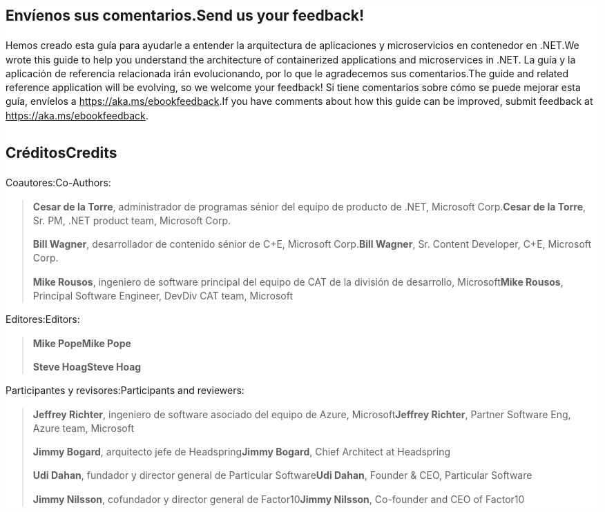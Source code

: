 ## <a name="send-us-your-feedback"></a><span data-ttu-id="180e6-161">Envíenos sus comentarios.</span><span class="sxs-lookup"><span data-stu-id="180e6-161">Send us your feedback!</span></span>

<span data-ttu-id="180e6-162">Hemos creado esta guía para ayudarle a entender la arquitectura de aplicaciones y microservicios en contenedor en .NET.</span><span class="sxs-lookup"><span data-stu-id="180e6-162">We wrote this guide to help you understand the architecture of containerized applications and microservices in .NET.</span></span> <span data-ttu-id="180e6-163">La guía y la aplicación de referencia relacionada irán evolucionando, por lo que le agradecemos sus comentarios.</span><span class="sxs-lookup"><span data-stu-id="180e6-163">The guide and related reference application will be evolving, so we welcome your feedback!</span></span> <span data-ttu-id="180e6-164">Si tiene comentarios sobre cómo se puede mejorar esta guía, envíelos a <https://aka.ms/ebookfeedback>.</span><span class="sxs-lookup"><span data-stu-id="180e6-164">If you have comments about how this guide can be improved, submit feedback at <https://aka.ms/ebookfeedback>.</span></span>

## <a name="credits"></a><span data-ttu-id="180e6-165">Créditos</span><span class="sxs-lookup"><span data-stu-id="180e6-165">Credits</span></span>

<span data-ttu-id="180e6-166">Coautores:</span><span class="sxs-lookup"><span data-stu-id="180e6-166">Co-Authors:</span></span>

> <span data-ttu-id="180e6-167">**Cesar de la Torre**, administrador de programas sénior del equipo de producto de .NET, Microsoft Corp.</span><span class="sxs-lookup"><span data-stu-id="180e6-167">**Cesar de la Torre**, Sr. PM, .NET product team, Microsoft Corp.</span></span>
>
> <span data-ttu-id="180e6-168">**Bill Wagner**, desarrollador de contenido sénior de C+E, Microsoft Corp.</span><span class="sxs-lookup"><span data-stu-id="180e6-168">**Bill Wagner**, Sr. Content Developer, C+E, Microsoft Corp.</span></span>
>
> <span data-ttu-id="180e6-169">**Mike Rousos**, ingeniero de software principal del equipo de CAT de la división de desarrollo, Microsoft</span><span class="sxs-lookup"><span data-stu-id="180e6-169">**Mike Rousos**, Principal Software Engineer, DevDiv CAT team, Microsoft</span></span>

<span data-ttu-id="180e6-170">Editores:</span><span class="sxs-lookup"><span data-stu-id="180e6-170">Editors:</span></span>

> <span data-ttu-id="180e6-171">**Mike Pope**</span><span class="sxs-lookup"><span data-stu-id="180e6-171">**Mike Pope**</span></span>
>
> <span data-ttu-id="180e6-172">**Steve Hoag**</span><span class="sxs-lookup"><span data-stu-id="180e6-172">**Steve Hoag**</span></span>

<span data-ttu-id="180e6-173">Participantes y revisores:</span><span class="sxs-lookup"><span data-stu-id="180e6-173">Participants and reviewers:</span></span>

> <span data-ttu-id="180e6-174">**Jeffrey Richter**, ingeniero de software asociado del equipo de Azure, Microsoft</span><span class="sxs-lookup"><span data-stu-id="180e6-174">**Jeffrey Richter**, Partner Software Eng, Azure team, Microsoft</span></span>
>
> <span data-ttu-id="180e6-175">**Jimmy Bogard**, arquitecto jefe de Headspring</span><span class="sxs-lookup"><span data-stu-id="180e6-175">**Jimmy Bogard**, Chief Architect at Headspring</span></span>
>
> <span data-ttu-id="180e6-176">**Udi Dahan**, fundador y director general de Particular Software</span><span class="sxs-lookup"><span data-stu-id="180e6-176">**Udi Dahan**, Founder & CEO, Particular Software</span></span>
>
> <span data-ttu-id="180e6-177">**Jimmy Nilsson**, cofundador y director general de Factor10</span><span class="sxs-lookup"><span data-stu-id="180e6-177">**Jimmy Nilsson**, Co-founder and CEO of Factor10</span></span>
>